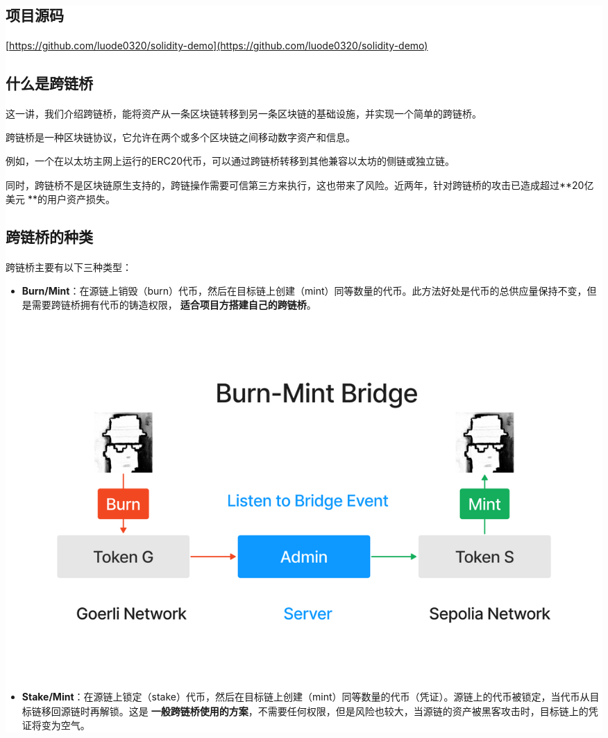 ## 项目源码

[https://github.com/luode0320/solidity-demo](https://github.com/luode0320/solidity-demo)

## 什么是跨链桥

这一讲，我们介绍跨链桥，能将资产从一条区块链转移到另一条区块链的基础设施，并实现一个简单的跨链桥。

跨链桥是一种区块链协议，它允许在两个或多个区块链之间移动数字资产和信息。

例如，一个在以太坊主网上运行的ERC20代币，可以通过跨链桥转移到其他兼容以太坊的侧链或独立链。

同时，跨链桥不是区块链原生支持的，跨链操作需要可信第三方来执行，这也带来了风险。近两年，针对跨链桥的攻击已造成超过**20亿美元
**的用户资产损失。

## 跨链桥的种类

跨链桥主要有以下三种类型：

- **Burn/Mint**：在源链上销毁（burn）代币，然后在目标链上创建（mint）同等数量的代币。此方法好处是代币的总供应量保持不变，但是需要跨链桥拥有代币的铸造权限，
  **适合项目方搭建自己的跨链桥**。

![img](../../../picture/54-1-c656a6cd8e6ca290ca0f5db7d3e413d0.png)

- **Stake/Mint**：在源链上锁定（stake）代币，然后在目标链上创建（mint）同等数量的代币（凭证）。源链上的代币被锁定，当代币从目标链移回源链时再解锁。这是
  **一般跨链桥使用的方案**，不需要任何权限，但是风险也较大，当源链的资产被黑客攻击时，目标链上的凭证将变为空气。
